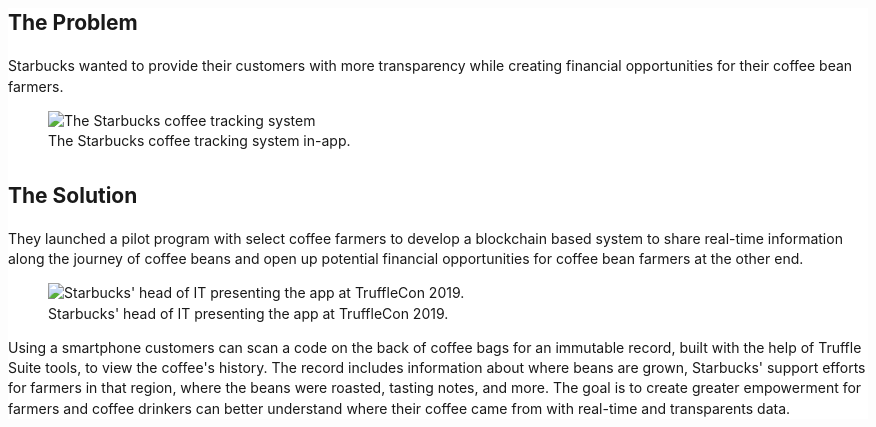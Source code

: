 ## The Problem

Starbucks wanted to provide their customers with more transparency while creating financial opportunities for their coffee bean farmers.

<figure>
  <img class="mb-2" src="/img/case-studies/case-study-starbucks/coffee-tracker-app.jpg" alt="The Starbucks coffee tracking system">
  <figcaption class="text-center font-italic mt-2">The Starbucks coffee tracking system in-app.</figcaption>
</figure>

## The Solution

They launched a pilot program with select coffee farmers to develop a blockchain based system to share real-time information along the journey of coffee beans and open up potential financial opportunities for coffee bean farmers at the other end. 

<figure>
  <img class="mb-2" src="/img/case-studies/case-study-starbucks/tcon19-presentation.jpg" alt="Starbucks' head of IT presenting the app at TruffleCon 2019." style="width:100%">
  <figcaption class="text-center font-italic mt-2">Starbucks' head of IT presenting the app at TruffleCon 2019.</figcaption>
</figure>

Using a smartphone customers can scan a code on the back of coffee bags for an immutable record, built with the help of Truffle Suite tools, to view the coffee's history. The record includes information about where beans are grown, Starbucks' support efforts for farmers in that region, where the beans were roasted, tasting notes, and more. The goal is to create greater empowerment for farmers and coffee drinkers can better understand where their coffee came from with real-time and transparents data.